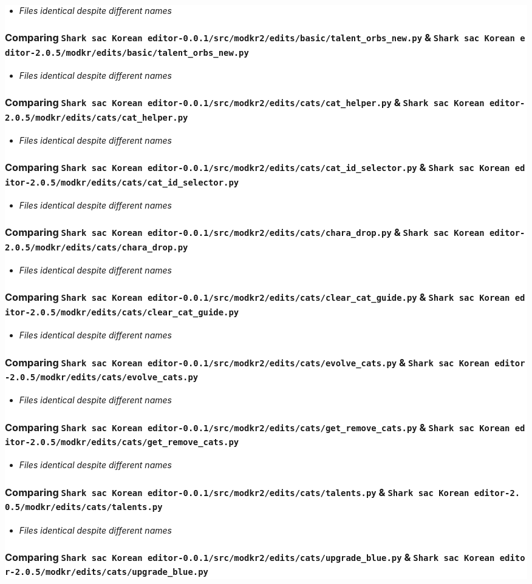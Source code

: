  * *Files identical despite different names*

### Comparing `Shark sac Korean editor-0.0.1/src/modkr2/edits/basic/talent_orbs_new.py` & `Shark sac Korean editor-2.0.5/modkr/edits/basic/talent_orbs_new.py`

 * *Files identical despite different names*

### Comparing `Shark sac Korean editor-0.0.1/src/modkr2/edits/cats/cat_helper.py` & `Shark sac Korean editor-2.0.5/modkr/edits/cats/cat_helper.py`

 * *Files identical despite different names*

### Comparing `Shark sac Korean editor-0.0.1/src/modkr2/edits/cats/cat_id_selector.py` & `Shark sac Korean editor-2.0.5/modkr/edits/cats/cat_id_selector.py`

 * *Files identical despite different names*

### Comparing `Shark sac Korean editor-0.0.1/src/modkr2/edits/cats/chara_drop.py` & `Shark sac Korean editor-2.0.5/modkr/edits/cats/chara_drop.py`

 * *Files identical despite different names*

### Comparing `Shark sac Korean editor-0.0.1/src/modkr2/edits/cats/clear_cat_guide.py` & `Shark sac Korean editor-2.0.5/modkr/edits/cats/clear_cat_guide.py`

 * *Files identical despite different names*

### Comparing `Shark sac Korean editor-0.0.1/src/modkr2/edits/cats/evolve_cats.py` & `Shark sac Korean editor-2.0.5/modkr/edits/cats/evolve_cats.py`

 * *Files identical despite different names*

### Comparing `Shark sac Korean editor-0.0.1/src/modkr2/edits/cats/get_remove_cats.py` & `Shark sac Korean editor-2.0.5/modkr/edits/cats/get_remove_cats.py`

 * *Files identical despite different names*

### Comparing `Shark sac Korean editor-0.0.1/src/modkr2/edits/cats/talents.py` & `Shark sac Korean editor-2.0.5/modkr/edits/cats/talents.py`

 * *Files identical despite different names*

### Comparing `Shark sac Korean editor-0.0.1/src/modkr2/edits/cats/upgrade_blue.py` & `Shark sac Korean editor-2.0.5/modkr/edits/cats/upgrade_blue.py`
